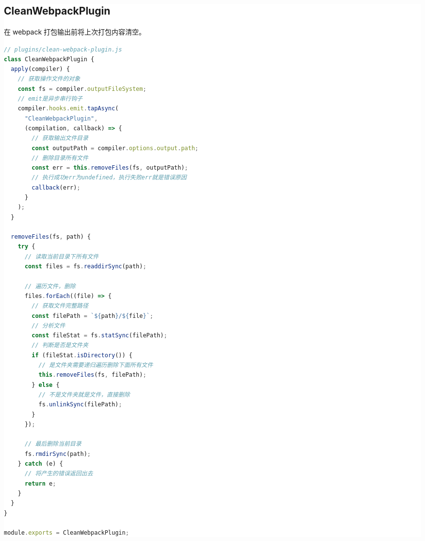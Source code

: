 ## CleanWebpackPlugin

在 webpack 打包输出前将上次打包内容清空。

```js
// plugins/clean-webpack-plugin.js
class CleanWebpackPlugin {
  apply(compiler) {
    // 获取操作文件的对象
    const fs = compiler.outputFileSystem;
    // emit是异步串行钩子
    compiler.hooks.emit.tapAsync(
      "CleanWebpackPlugin",
      (compilation, callback) => {
        // 获取输出文件目录
        const outputPath = compiler.options.output.path;
        // 删除目录所有文件
        const err = this.removeFiles(fs, outputPath);
        // 执行成功err为undefined，执行失败err就是错误原因
        callback(err);
      }
    );
  }

  removeFiles(fs, path) {
    try {
      // 读取当前目录下所有文件
      const files = fs.readdirSync(path);

      // 遍历文件，删除
      files.forEach((file) => {
        // 获取文件完整路径
        const filePath = `${path}/${file}`;
        // 分析文件
        const fileStat = fs.statSync(filePath);
        // 判断是否是文件夹
        if (fileStat.isDirectory()) {
          // 是文件夹需要递归遍历删除下面所有文件
          this.removeFiles(fs, filePath);
        } else {
          // 不是文件夹就是文件，直接删除
          fs.unlinkSync(filePath);
        }
      });

      // 最后删除当前目录
      fs.rmdirSync(path);
    } catch (e) {
      // 将产生的错误返回出去
      return e;
    }
  }
}

module.exports = CleanWebpackPlugin;
```

